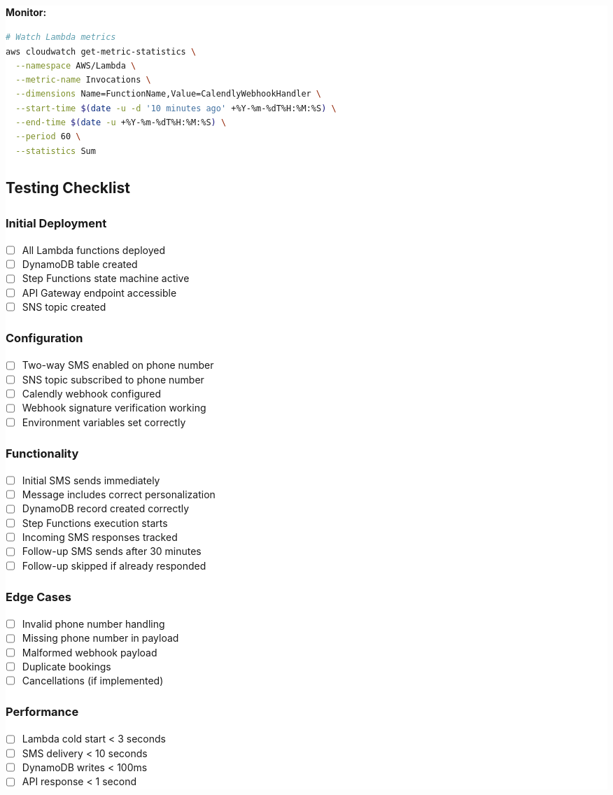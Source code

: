 **Monitor:**
```bash
# Watch Lambda metrics
aws cloudwatch get-metric-statistics \
  --namespace AWS/Lambda \
  --metric-name Invocations \
  --dimensions Name=FunctionName,Value=CalendlyWebhookHandler \
  --start-time $(date -u -d '10 minutes ago' +%Y-%m-%dT%H:%M:%S) \
  --end-time $(date -u +%Y-%m-%dT%H:%M:%S) \
  --period 60 \
  --statistics Sum
```

## Testing Checklist

### Initial Deployment
- [ ] All Lambda functions deployed
- [ ] DynamoDB table created
- [ ] Step Functions state machine active
- [ ] API Gateway endpoint accessible
- [ ] SNS topic created

### Configuration
- [ ] Two-way SMS enabled on phone number
- [ ] SNS topic subscribed to phone number
- [ ] Calendly webhook configured
- [ ] Webhook signature verification working
- [ ] Environment variables set correctly

### Functionality
- [ ] Initial SMS sends immediately
- [ ] Message includes correct personalization
- [ ] DynamoDB record created correctly
- [ ] Step Functions execution starts
- [ ] Incoming SMS responses tracked
- [ ] Follow-up SMS sends after 30 minutes
- [ ] Follow-up skipped if already responded

### Edge Cases
- [ ] Invalid phone number handling
- [ ] Missing phone number in payload
- [ ] Malformed webhook payload
- [ ] Duplicate bookings
- [ ] Cancellations (if implemented)

### Performance
- [ ] Lambda cold start < 3 seconds
- [ ] SMS delivery < 10 seconds
- [ ] DynamoDB writes < 100ms
- [ ] API response < 1 second
